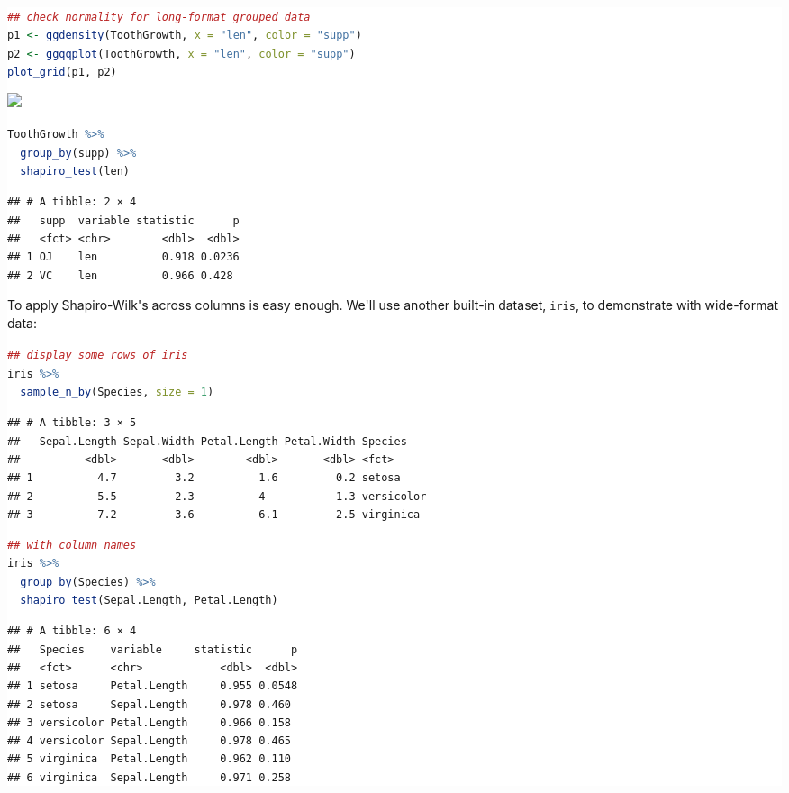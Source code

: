 ```r
## check normality for long-format grouped data
p1 <- ggdensity(ToothGrowth, x = "len", color = "supp")
p2 <- ggqqplot(ToothGrowth, x = "len", color = "supp")
plot_grid(p1, p2)
```

<img src="{{< blogdown/postref >}}index_files/figure-html/unnamed-chunk-4-1.png" width="672" />

```r
ToothGrowth %>%
  group_by(supp) %>%
  shapiro_test(len)
```

```
## # A tibble: 2 × 4
##   supp  variable statistic      p
##   <fct> <chr>        <dbl>  <dbl>
## 1 OJ    len          0.918 0.0236
## 2 VC    len          0.966 0.428
```

To apply Shapiro-Wilk's across columns is easy enough.
We'll use another built-in dataset, `iris`, to demonstrate with wide-format data:


```r
## display some rows of iris
iris %>%
  sample_n_by(Species, size = 1)
```

```
## # A tibble: 3 × 5
##   Sepal.Length Sepal.Width Petal.Length Petal.Width Species   
##          <dbl>       <dbl>        <dbl>       <dbl> <fct>     
## 1          4.7         3.2          1.6         0.2 setosa    
## 2          5.5         2.3          4           1.3 versicolor
## 3          7.2         3.6          6.1         2.5 virginica
```

```r
## with column names
iris %>%
  group_by(Species) %>%
  shapiro_test(Sepal.Length, Petal.Length)
```

```
## # A tibble: 6 × 4
##   Species    variable     statistic      p
##   <fct>      <chr>            <dbl>  <dbl>
## 1 setosa     Petal.Length     0.955 0.0548
## 2 setosa     Sepal.Length     0.978 0.460 
## 3 versicolor Petal.Length     0.966 0.158 
## 4 versicolor Sepal.Length     0.978 0.465 
## 5 virginica  Petal.Length     0.962 0.110 
## 6 virginica  Sepal.Length     0.971 0.258
```
